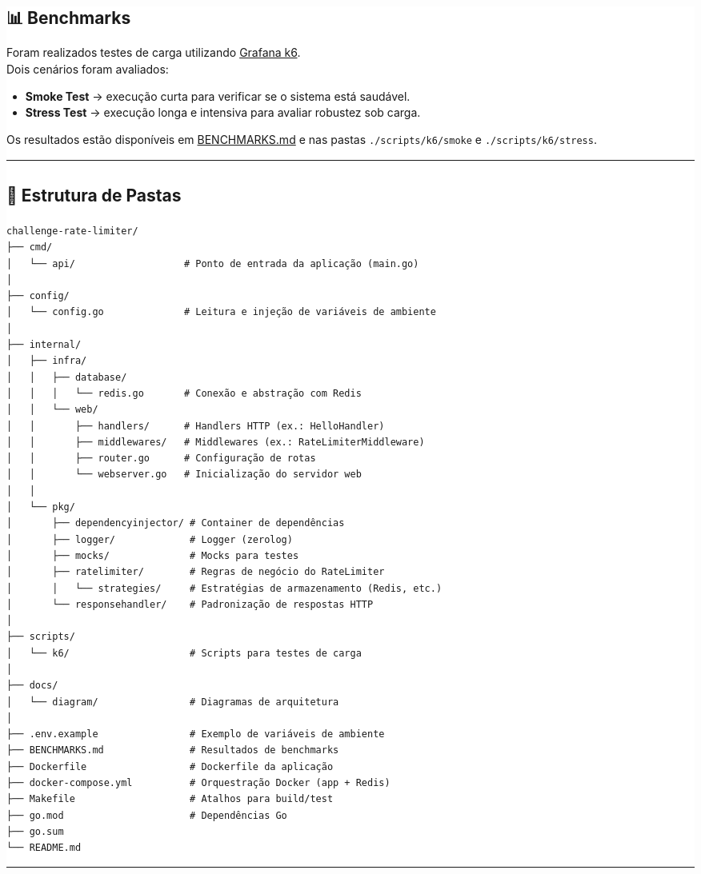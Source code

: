 ## 📊 Benchmarks

Foram realizados testes de carga utilizando [Grafana k6](https://k6.io/).  
Dois cenários foram avaliados:

- **Smoke Test** → execução curta para verificar se o sistema está saudável.  
- **Stress Test** → execução longa e intensiva para avaliar robustez sob carga.  

Os resultados estão disponíveis em [BENCHMARKS.md](./BENCHMARKS.md) e nas pastas `./scripts/k6/smoke` e `./scripts/k6/stress`.

---

## 📂 Estrutura de Pastas

```text
challenge-rate-limiter/
├── cmd/
│   └── api/                   # Ponto de entrada da aplicação (main.go)
│
├── config/
│   └── config.go              # Leitura e injeção de variáveis de ambiente
│
├── internal/
│   ├── infra/
│   │   ├── database/
│   │   │   └── redis.go       # Conexão e abstração com Redis
│   │   └── web/
│   │       ├── handlers/      # Handlers HTTP (ex.: HelloHandler)
│   │       ├── middlewares/   # Middlewares (ex.: RateLimiterMiddleware)
│   │       ├── router.go      # Configuração de rotas
│   │       └── webserver.go   # Inicialização do servidor web
│   │
│   └── pkg/
│       ├── dependencyinjector/ # Container de dependências
│       ├── logger/             # Logger (zerolog)
│       ├── mocks/              # Mocks para testes
│       ├── ratelimiter/        # Regras de negócio do RateLimiter
│       │   └── strategies/     # Estratégias de armazenamento (Redis, etc.)
│       └── responsehandler/    # Padronização de respostas HTTP
│
├── scripts/
│   └── k6/                     # Scripts para testes de carga
│
├── docs/
│   └── diagram/                # Diagramas de arquitetura
│
├── .env.example                # Exemplo de variáveis de ambiente
├── BENCHMARKS.md               # Resultados de benchmarks
├── Dockerfile                  # Dockerfile da aplicação
├── docker-compose.yml          # Orquestração Docker (app + Redis)
├── Makefile                    # Atalhos para build/test
├── go.mod                      # Dependências Go
├── go.sum
└── README.md
```

---